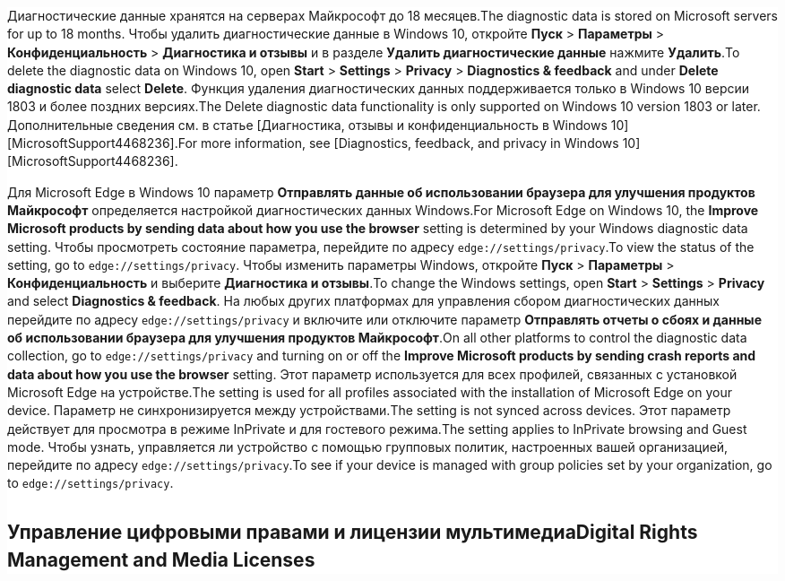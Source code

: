 <span data-ttu-id="3d689-261">Диагностические данные хранятся на серверах Майкрософт до 18 месяцев.</span><span class="sxs-lookup"><span data-stu-id="3d689-261">The diagnostic data is stored on Microsoft servers for up to 18 months.</span></span>  <span data-ttu-id="3d689-262">Чтобы удалить диагностические данные в Windows 10, откройте **Пуск** > **Параметры** > **Конфиденциальность** > **Диагностика и отзывы** и в разделе **Удалить диагностические данные** нажмите **Удалить**.</span><span class="sxs-lookup"><span data-stu-id="3d689-262">To delete the diagnostic data on Windows 10, open **Start** > **Settings** > **Privacy** > **Diagnostics & feedback** and under **Delete diagnostic data** select **Delete**.</span></span>  <span data-ttu-id="3d689-263">Функция удаления диагностических данных поддерживается только в Windows 10 версии 1803 и более поздних версиях.</span><span class="sxs-lookup"><span data-stu-id="3d689-263">The Delete diagnostic data functionality is only supported on Windows 10 version 1803 or later.</span></span>  <span data-ttu-id="3d689-264">Дополнительные сведения см. в статье [Диагностика, отзывы и конфиденциальность в Windows 10][MicrosoftSupport4468236].</span><span class="sxs-lookup"><span data-stu-id="3d689-264">For more information, see [Diagnostics, feedback, and privacy in Windows 10][MicrosoftSupport4468236].</span></span>  

<span data-ttu-id="3d689-265">Для Microsoft Edge в Windows 10 параметр **Отправлять данные об использовании браузера для улучшения продуктов Майкрософт** определяется настройкой диагностических данных Windows.</span><span class="sxs-lookup"><span data-stu-id="3d689-265">For Microsoft Edge on Windows 10, the **Improve Microsoft products by sending data about how you use the browser** setting is determined by your Windows diagnostic data setting.</span></span>  <span data-ttu-id="3d689-266">Чтобы просмотреть состояние параметра, перейдите по адресу `edge://settings/privacy`.</span><span class="sxs-lookup"><span data-stu-id="3d689-266">To view the status of the setting, go to `edge://settings/privacy`.</span></span>  <span data-ttu-id="3d689-267">Чтобы изменить параметры Windows, откройте **Пуск** > **Параметры** > **Конфиденциальность** и выберите **Диагностика и отзывы**.</span><span class="sxs-lookup"><span data-stu-id="3d689-267">To change the Windows settings, open **Start** > **Settings** > **Privacy** and select **Diagnostics & feedback**.</span></span>  <span data-ttu-id="3d689-268">На любых других платформах для управления сбором диагностических данных перейдите по адресу `edge://settings/privacy` и включите или отключите параметр **Отправлять отчеты о сбоях и данные об использовании браузера для улучшения продуктов Майкрософт**.</span><span class="sxs-lookup"><span data-stu-id="3d689-268">On all other platforms to control the diagnostic data collection, go to `edge://settings/privacy` and turning on or off the **Improve Microsoft products by sending crash reports and data about how you use the browser** setting.</span></span>  <span data-ttu-id="3d689-269">Этот параметр используется для всех профилей, связанных с установкой Microsoft Edge на устройстве.</span><span class="sxs-lookup"><span data-stu-id="3d689-269">The setting is used for all profiles associated with the installation of Microsoft Edge on your device.</span></span>  <span data-ttu-id="3d689-270">Параметр не синхронизируется между устройствами.</span><span class="sxs-lookup"><span data-stu-id="3d689-270">The setting is not synced across devices.</span></span>  <span data-ttu-id="3d689-271">Этот параметр действует для просмотра в режиме InPrivate и для гостевого режима.</span><span class="sxs-lookup"><span data-stu-id="3d689-271">The setting applies to InPrivate browsing and Guest mode.</span></span>  <span data-ttu-id="3d689-272">Чтобы узнать, управляется ли устройство с помощью групповых политик, настроенных вашей организацией, перейдите по адресу `edge://settings/privacy`.</span><span class="sxs-lookup"><span data-stu-id="3d689-272">To see if your device is managed with group policies set by your organization, go to `edge://settings/privacy`.</span></span>  

## <span data-ttu-id="3d689-273">Управление цифровыми правами и лицензии мультимедиа</span><span class="sxs-lookup"><span data-stu-id="3d689-273">Digital Rights Management and Media Licenses</span></span>  

